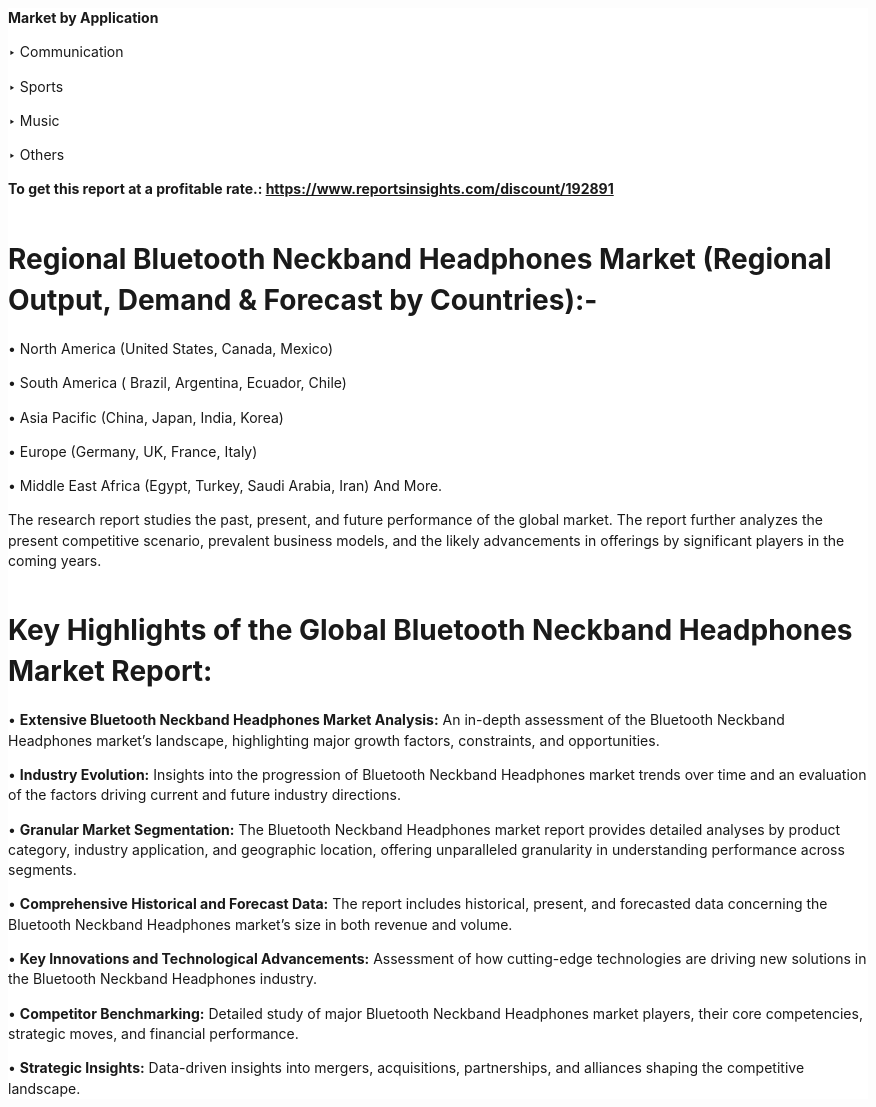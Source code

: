 <strong>Market by Application</strong>

‣ Communication

‣ Sports

‣ Music

‣ Others

<strong>To get this report at a profitable rate.: <a href=https://www.reportsinsights.com/discount/192891>https://www.reportsinsights.com/discount/192891</a></strong></font>

# <strong>Regional Bluetooth Neckband Headphones Market (Regional Output, Demand &amp; Forecast by Countries):-</strong>

• North America (United States, Canada, Mexico)

• South America ( Brazil, Argentina, Ecuador, Chile)

• Asia Pacific (China, Japan, India, Korea)

• Europe (Germany, UK, France, Italy)

• Middle East Africa (Egypt, Turkey, Saudi Arabia, Iran) And More.

The research report studies the past, present, and future performance of the global market. The report further analyzes the present competitive scenario, prevalent business models, and the likely advancements in offerings by significant players in the coming years.

# <strong>Key Highlights of the Global Bluetooth Neckband Headphones Market Report:</strong>

• <strong>Extensive Bluetooth Neckband Headphones Market Analysis:</strong> An in-depth assessment of the Bluetooth Neckband Headphones market’s landscape, highlighting major growth factors, constraints, and opportunities.

• <strong>Industry Evolution:</strong> Insights into the progression of Bluetooth Neckband Headphones market trends over time and an evaluation of the factors driving current and future industry directions.

• <strong>Granular Market Segmentation:</strong> The Bluetooth Neckband Headphones market report provides detailed analyses by product category, industry application, and geographic location, offering unparalleled granularity in understanding performance across segments.

• <strong>Comprehensive Historical and Forecast Data:</strong> The report includes historical, present, and forecasted data concerning the Bluetooth Neckband Headphones market’s size in both revenue and volume.

• <strong>Key Innovations and Technological Advancements:</strong> Assessment of how cutting-edge technologies are driving new solutions in the Bluetooth Neckband Headphones industry.

• <strong>Competitor Benchmarking:</strong> Detailed study of major Bluetooth Neckband Headphones market players, their core competencies, strategic moves, and financial performance.

• <strong>Strategic Insights:</strong> Data-driven insights into mergers, acquisitions, partnerships, and alliances shaping the competitive landscape.
